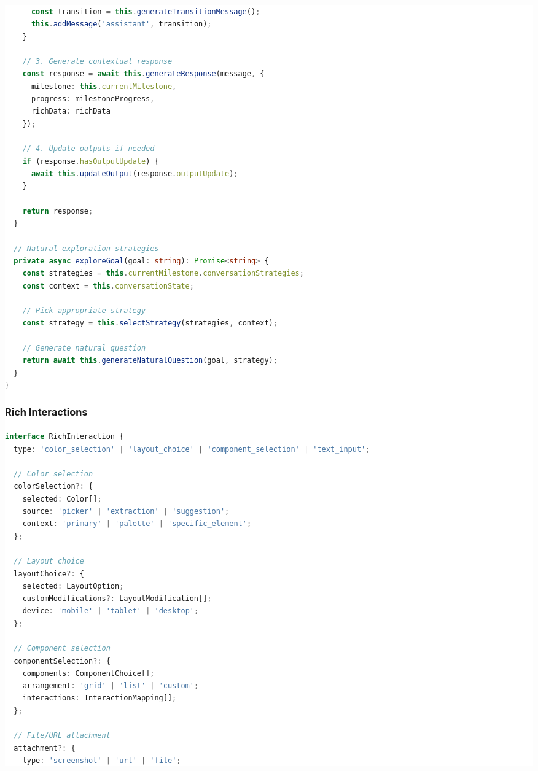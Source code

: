 ```typescript
      const transition = this.generateTransitionMessage();
      this.addMessage('assistant', transition);
    }
    
    // 3. Generate contextual response
    const response = await this.generateResponse(message, {
      milestone: this.currentMilestone,
      progress: milestoneProgress,
      richData: richData
    });
    
    // 4. Update outputs if needed
    if (response.hasOutputUpdate) {
      await this.updateOutput(response.outputUpdate);
    }
    
    return response;
  }
  
  // Natural exploration strategies
  private async exploreGoal(goal: string): Promise<string> {
    const strategies = this.currentMilestone.conversationStrategies;
    const context = this.conversationState;
    
    // Pick appropriate strategy
    const strategy = this.selectStrategy(strategies, context);
    
    // Generate natural question
    return await this.generateNaturalQuestion(goal, strategy);
  }
}
```

### Rich Interactions

```typescript
interface RichInteraction {
  type: 'color_selection' | 'layout_choice' | 'component_selection' | 'text_input';
  
  // Color selection
  colorSelection?: {
    selected: Color[];
    source: 'picker' | 'extraction' | 'suggestion';
    context: 'primary' | 'palette' | 'specific_element';
  };

  // Layout choice
  layoutChoice?: {
    selected: LayoutOption;
    customModifications?: LayoutModification[];
    device: 'mobile' | 'tablet' | 'desktop';
  };
  
  // Component selection
  componentSelection?: {
    components: ComponentChoice[];
    arrangement: 'grid' | 'list' | 'custom';
    interactions: InteractionMapping[];
  };
  
  // File/URL attachment
  attachment?: {
    type: 'screenshot' | 'url' | 'file';
```